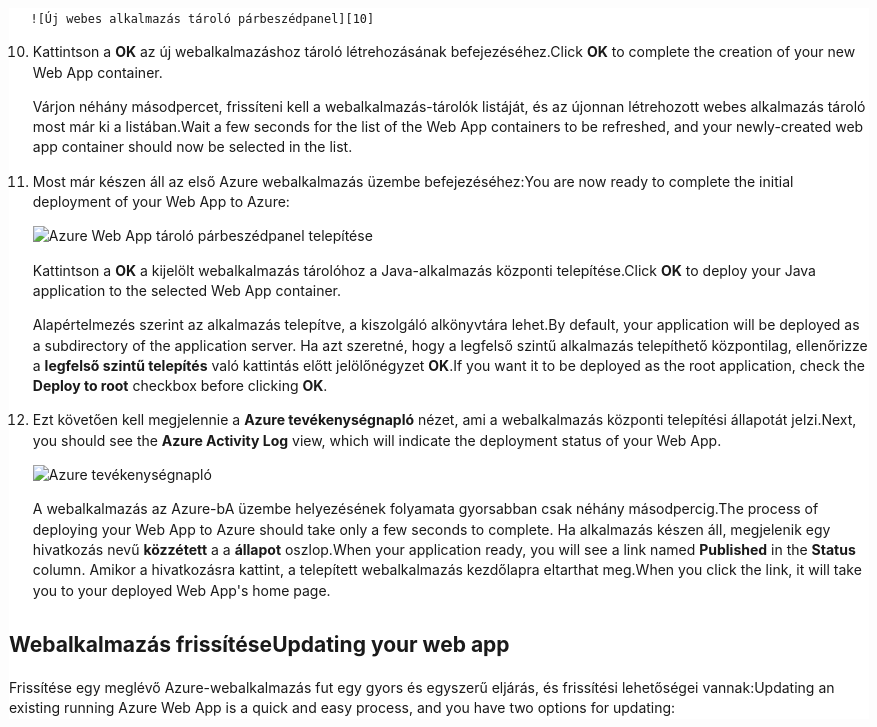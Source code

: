        ![Új webes alkalmazás tároló párbeszédpanel][10]
   10. <span data-ttu-id="9ad60-195">Kattintson a **OK** az új webalkalmazáshoz tároló létrehozásának befejezéséhez.</span><span class="sxs-lookup"><span data-stu-id="9ad60-195">Click **OK** to complete the creation of your new Web App container.</span></span>
       
        <span data-ttu-id="9ad60-196">Várjon néhány másodpercet, frissíteni kell a webalkalmazás-tárolók listáját, és az újonnan létrehozott webes alkalmazás tároló most már ki a listában.</span><span class="sxs-lookup"><span data-stu-id="9ad60-196">Wait a few seconds for the list of the Web App containers to be refreshed, and your newly-created web app container should now be selected in the list.</span></span>
7. <span data-ttu-id="9ad60-197">Most már készen áll az első Azure webalkalmazás üzembe befejezéséhez:</span><span class="sxs-lookup"><span data-stu-id="9ad60-197">You are now ready to complete the initial deployment of your Web App to Azure:</span></span>
   
    ![Azure Web App tároló párbeszédpanel telepítése][11]
   
    <span data-ttu-id="9ad60-199">Kattintson a **OK** a kijelölt webalkalmazás tárolóhoz a Java-alkalmazás központi telepítése.</span><span class="sxs-lookup"><span data-stu-id="9ad60-199">Click **OK** to deploy your Java application to the selected Web App container.</span></span>
   
    <span data-ttu-id="9ad60-200">Alapértelmezés szerint az alkalmazás telepítve, a kiszolgáló alkönyvtára lehet.</span><span class="sxs-lookup"><span data-stu-id="9ad60-200">By default, your application will be deployed as a subdirectory of the application server.</span></span> <span data-ttu-id="9ad60-201">Ha azt szeretné, hogy a legfelső szintű alkalmazás telepíthető központilag, ellenőrizze a **legfelső szintű telepítés** való kattintás előtt jelölőnégyzet **OK**.</span><span class="sxs-lookup"><span data-stu-id="9ad60-201">If you want it to be deployed as the root application, check the **Deploy to root** checkbox before clicking **OK**.</span></span>
8. <span data-ttu-id="9ad60-202">Ezt követően kell megjelennie a **Azure tevékenységnapló** nézet, ami a webalkalmazás központi telepítési állapotát jelzi.</span><span class="sxs-lookup"><span data-stu-id="9ad60-202">Next, you should see the **Azure Activity Log** view, which will indicate the deployment status of your Web App.</span></span>
   
    ![Azure tevékenységnapló][12]
   
    <span data-ttu-id="9ad60-204">A webalkalmazás az Azure-bA üzembe helyezésének folyamata gyorsabban csak néhány másodpercig.</span><span class="sxs-lookup"><span data-stu-id="9ad60-204">The process of deploying your Web App to Azure should take only a few seconds to complete.</span></span> <span data-ttu-id="9ad60-205">Ha alkalmazás készen áll, megjelenik egy hivatkozás nevű **közzétett** a a **állapot** oszlop.</span><span class="sxs-lookup"><span data-stu-id="9ad60-205">When your application ready, you will see a link named **Published** in the **Status** column.</span></span> <span data-ttu-id="9ad60-206">Amikor a hivatkozásra kattint, a telepített webalkalmazás kezdőlapra eltarthat meg.</span><span class="sxs-lookup"><span data-stu-id="9ad60-206">When you click the link, it will take you to your deployed Web App's home page.</span></span>

## <a name="updating-your-web-app"></a><span data-ttu-id="9ad60-207">Webalkalmazás frissítése</span><span class="sxs-lookup"><span data-stu-id="9ad60-207">Updating your web app</span></span>
<span data-ttu-id="9ad60-208">Frissítése egy meglévő Azure-webalkalmazás fut egy gyors és egyszerű eljárás, és frissítési lehetőségei vannak:</span><span class="sxs-lookup"><span data-stu-id="9ad60-208">Updating an existing running Azure Web App is a quick and easy process, and you have two options for updating:</span></span>


[Create a Hello World Web App for Azure in Eclipse]: ./app-service-web-eclipse-create-hello-world-web-app.md
[01]: ./media/app-service-web-eclipse-create-hello-world-web-app/01-Web-Page.png
[02]: ./media/app-service-web-eclipse-create-hello-world-web-app/02-Dynamic-Web-Project.png
[03]: ./media/app-service-web-eclipse-create-hello-world-web-app/03-Context-Menu.png
[04]: ./media/app-service-web-eclipse-create-hello-world-web-app/04-Log-In-Dialog.png
[05]: ./media/app-service-web-eclipse-create-hello-world-web-app/05-Manage-Subscriptions-Dialog.png
[06]: ./media/app-service-web-eclipse-create-hello-world-web-app/06-Deploy-To-Azure-Web-Container.png
[07a]: ./media/app-service-web-eclipse-create-hello-world-web-app/07a-New-Web-App-Container-Dialog.png
[07b]: ./media/app-service-web-eclipse-create-hello-world-web-app/07b-New-Web-App-Container-Dialog.png
[08]: ./media/app-service-web-eclipse-create-hello-world-web-app/08-New-Resource-Group-Dialog.png
[09]: ./media/app-service-web-eclipse-create-hello-world-web-app/09-New-Service-Plan-Dialog.png
[10]: ./media/app-service-web-eclipse-create-hello-world-web-app/10-Completed-Web-App-Container-Dialog.png
[11]: ./media/app-service-web-eclipse-create-hello-world-web-app/11-Completed-Deploy-Dialog.png
[12]: ./media/app-service-web-eclipse-create-hello-world-web-app/12-Activity-Log-View.png
[13]: ./media/app-service-web-eclipse-create-hello-world-web-app/13-Azure-Explorer-Web-App.png
[14]: ./media/app-service-web-eclipse-create-hello-world-web-app/14-publishDropdownButton.png
[15]: ./media/app-service-web-eclipse-create-hello-world-web-app/15-New-Azure-Web-Container.png